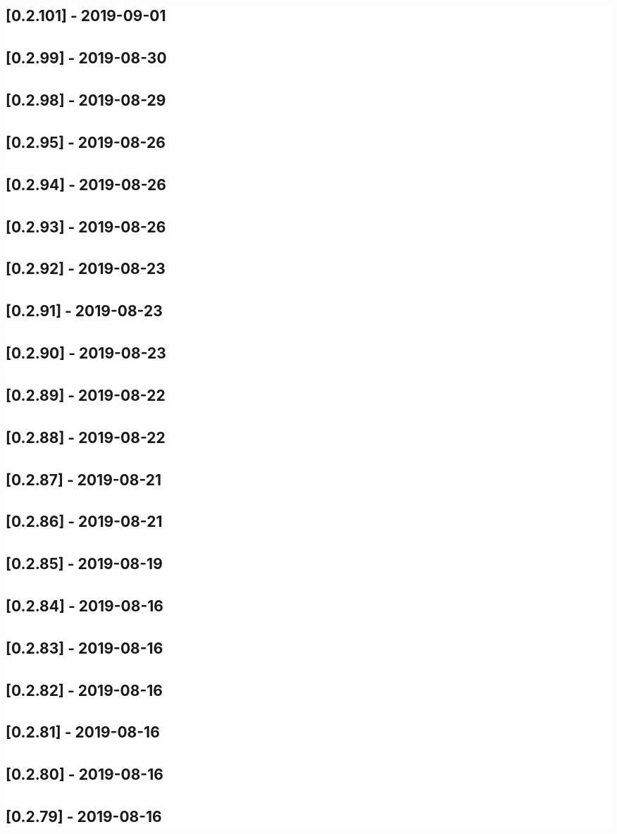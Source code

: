 ## [0.2.101] - 2019-09-01

## [0.2.99] - 2019-08-30

## [0.2.98] - 2019-08-29

## [0.2.95] - 2019-08-26

## [0.2.94] - 2019-08-26

## [0.2.93] - 2019-08-26

## [0.2.92] - 2019-08-23

## [0.2.91] - 2019-08-23

## [0.2.90] - 2019-08-23

## [0.2.89] - 2019-08-22

## [0.2.88] - 2019-08-22

## [0.2.87] - 2019-08-21

## [0.2.86] - 2019-08-21

## [0.2.85] - 2019-08-19

## [0.2.84] - 2019-08-16

## [0.2.83] - 2019-08-16

## [0.2.82] - 2019-08-16

## [0.2.81] - 2019-08-16

## [0.2.80] - 2019-08-16

## [0.2.79] - 2019-08-16
